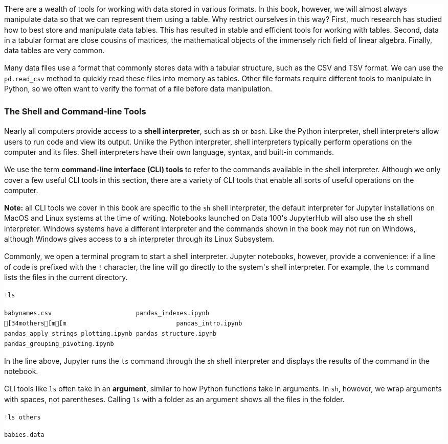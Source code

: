 There are a wealth of tools for working with data stored in various formats. In this book, however, we will almost always manipulate data so that we can represent them using a table. Why restrict ourselves in this way? First, much research has studied how to best store and manipulate data tables. This has resulted in stable and efficient tools for working with tables. Second, data in a tabular format are close cousins of matrices, the mathematical objects of the immensely rich field of linear algebra. Finally, data tables are very common.

Many data files use a format that commonly stores data with a tabular structure, such as the CSV and TSV format. We can use the `pd.read_csv` method to quickly read these files into memory as tables. Other file formats require different tools to manipulate in Python, so we often want to verify the format of a file before data manipulation.

### The Shell and Command-line Tools

Nearly all computers provide access to a **shell interpreter**, such as `sh` or `bash`. Like the Python interpreter, shell interpreters allow users to run code and view its output. Unlike the Python interpreter, shell interpreters typically perform operations on the computer and its files. Shell interpreters have their own language, syntax, and built-in commands.

We use the term **command-line interface (CLI) tools** to refer to the commands available in the shell interpreter. Although we only cover a few useful CLI tools in this section, there are a variety of CLI tools that enable all sorts of useful operations on the computer.

**Note:** all CLI tools we cover in this book are specific to the `sh` shell interpreter, the default interpreter for Jupyter installations on MacOS and Linux systems at the time of writing. Notebooks launched on Data 100's JupyterHub will also use the `sh` shell interpreter. Windows systems have a different interpreter and the commands shown in the book may not run on Windows, although Windows gives access to a `sh` interpreter through its Linux Subsystem.

Commonly, we open a terminal program to start a shell interpreter. Jupyter notebooks, however, provide a convenience: if a line of code is prefixed with the `!` character, the line will go directly to the system's shell interpreter. For example, the `ls` command lists the files in the current directory.


```python
!ls
```

    babynames.csv                       pandas_indexes.ipynb
    [34mothers[m[m                              pandas_intro.ipynb
    pandas_apply_strings_plotting.ipynb pandas_structure.ipynb
    pandas_grouping_pivoting.ipynb


In the line above, Jupyter runs the `ls` command through the `sh` shell interpreter and displays the results of the command in the notebook.

CLI tools like `ls` often take in an **argument**, similar to how Python functions take in arguments. In `sh`, however, we wrap arguments with spaces, not parentheses. Calling `ls` with a folder as an argument shows all the files in the folder.


```python
!ls others
```

    babies.data
